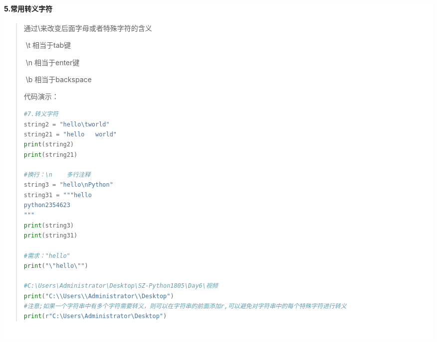 
#### 5.常用转义字符

> 通过\来改变后面字母或者特殊字符的含义
>
> ​	\t  		相当于tab键
>
> ​	\n		相当于enter键
>
> ​	\b		相当于backspace
>
> 代码演示：
>
> ```Python
> #7.转义字符
> string2 = "hello\tworld"
> string21 = "hello   world"
> print(string2)
> print(string21)
>
> #换行：\n    多行注释
> string3 = "hello\nPython"
> string31 = """hello
> python2354623
> """
> print(string3)
> print(string31)
>
> #需求："hello"
> print("\"hello\"")
>
> #C:\Users\Administrator\Desktop\SZ-Python1805\Day6\视频
> print("C:\\Users\\Administrator\\Desktop")
> #注意;如果一个字符串中有多个字符需要转义，则可以在字符串的前面添加r,可以避免对字符串中的每个特殊字符进行转义
> print(r"C:\Users\Administrator\Desktop")
> ```

​	
